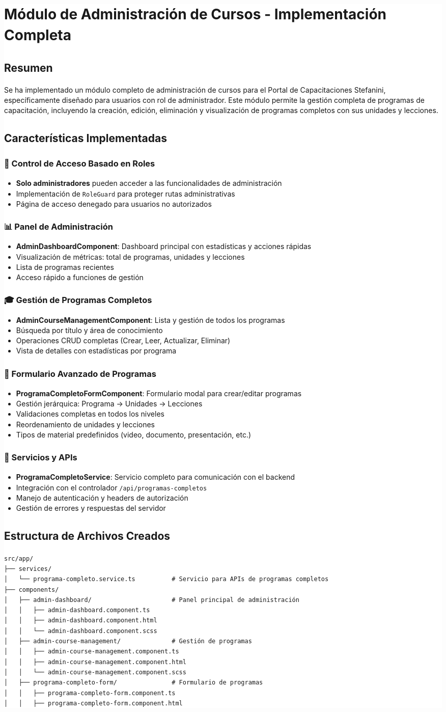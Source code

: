 # Módulo de Administración de Cursos - Implementación Completa

## Resumen

Se ha implementado un módulo completo de administración de cursos para el Portal de Capacitaciones Stefanini, específicamente diseñado para usuarios con rol de administrador. Este módulo permite la gestión completa de programas de capacitación, incluyendo la creación, edición, eliminación y visualización de programas completos con sus unidades y lecciones.

## Características Implementadas

### 🔐 Control de Acceso Basado en Roles
- **Solo administradores** pueden acceder a las funcionalidades de administración
- Implementación de `RoleGuard` para proteger rutas administrativas
- Página de acceso denegado para usuarios no autorizados

### 📊 Panel de Administración
- **AdminDashboardComponent**: Dashboard principal con estadísticas y acciones rápidas
- Visualización de métricas: total de programas, unidades y lecciones
- Lista de programas recientes
- Acceso rápido a funciones de gestión

### 🎓 Gestión de Programas Completos
- **AdminCourseManagementComponent**: Lista y gestión de todos los programas
- Búsqueda por título y área de conocimiento
- Operaciones CRUD completas (Crear, Leer, Actualizar, Eliminar)
- Vista de detalles con estadísticas por programa

### 📝 Formulario Avanzado de Programas
- **ProgramaCompletoFormComponent**: Formulario modal para crear/editar programas
- Gestión jerárquica: Programa → Unidades → Lecciones
- Validaciones completas en todos los niveles
- Reordenamiento de unidades y lecciones
- Tipos de material predefinidos (video, documento, presentación, etc.)

### 🔧 Servicios y APIs
- **ProgramaCompletoService**: Servicio completo para comunicación con el backend
- Integración con el controlador `/api/programas-completos`
- Manejo de autenticación y headers de autorización
- Gestión de errores y respuestas del servidor

## Estructura de Archivos Creados

```
src/app/
├── services/
│   └── programa-completo.service.ts          # Servicio para APIs de programas completos
├── components/
│   ├── admin-dashboard/                      # Panel principal de administración
│   │   ├── admin-dashboard.component.ts
│   │   ├── admin-dashboard.component.html
│   │   └── admin-dashboard.component.scss
│   ├── admin-course-management/              # Gestión de programas
│   │   ├── admin-course-management.component.ts
│   │   ├── admin-course-management.component.html
│   │   └── admin-course-management.component.scss
│   ├── programa-completo-form/               # Formulario de programas
│   │   ├── programa-completo-form.component.ts
│   │   ├── programa-completo-form.component.html
```